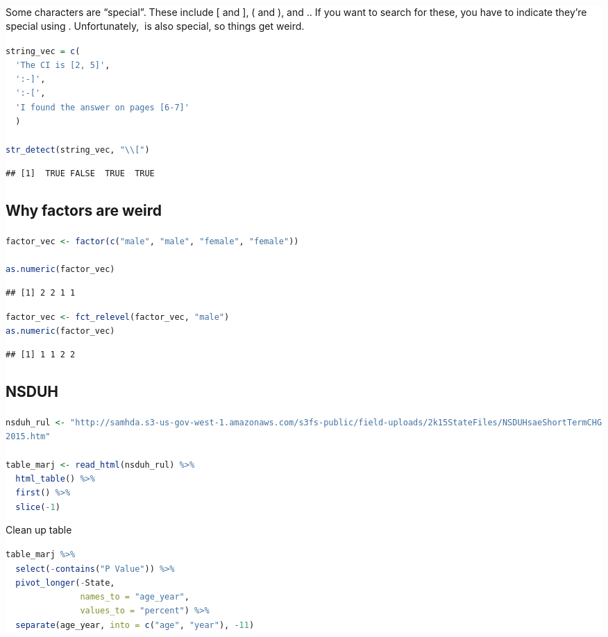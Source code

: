 Some characters are “special”. These include \[ and \], ( and ), and ..
If you want to search for these, you have to indicate they’re special
using . Unfortunately,  is also special, so things get weird.

``` r
string_vec = c(
  'The CI is [2, 5]',
  ':-]',
  ':-[',
  'I found the answer on pages [6-7]'
  )

str_detect(string_vec, "\\[")
```

    ## [1]  TRUE FALSE  TRUE  TRUE

## Why factors are weird

``` r
factor_vec <- factor(c("male", "male", "female", "female"))

as.numeric(factor_vec)
```

    ## [1] 2 2 1 1

``` r
factor_vec <- fct_relevel(factor_vec, "male")
as.numeric(factor_vec)
```

    ## [1] 1 1 2 2

## NSDUH

``` r
nsduh_rul <- "http://samhda.s3-us-gov-west-1.amazonaws.com/s3fs-public/field-uploads/2k15StateFiles/NSDUHsaeShortTermCHG2015.htm"

table_marj <- read_html(nsduh_rul) %>% 
  html_table() %>% 
  first() %>% 
  slice(-1)
```

Clean up table

``` r
table_marj %>% 
  select(-contains("P Value")) %>% 
  pivot_longer(-State, 
               names_to = "age_year", 
               values_to = "percent") %>% 
  separate(age_year, into = c("age", "year"), -11)
```
